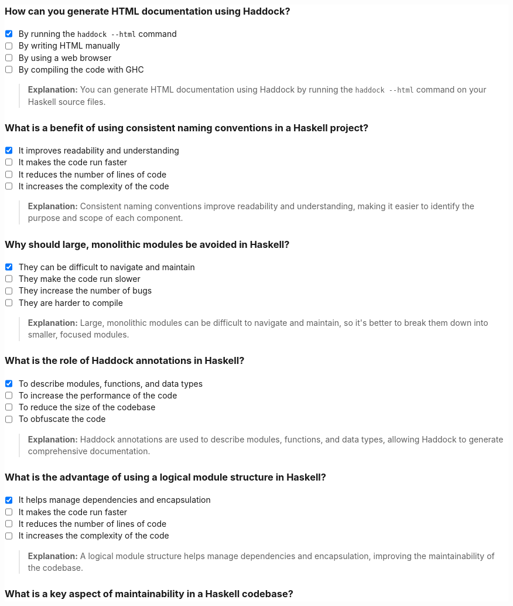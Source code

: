 ### How can you generate HTML documentation using Haddock?

- [x] By running the `haddock --html` command
- [ ] By writing HTML manually
- [ ] By using a web browser
- [ ] By compiling the code with GHC

> **Explanation:** You can generate HTML documentation using Haddock by running the `haddock --html` command on your Haskell source files.

### What is a benefit of using consistent naming conventions in a Haskell project?

- [x] It improves readability and understanding
- [ ] It makes the code run faster
- [ ] It reduces the number of lines of code
- [ ] It increases the complexity of the code

> **Explanation:** Consistent naming conventions improve readability and understanding, making it easier to identify the purpose and scope of each component.

### Why should large, monolithic modules be avoided in Haskell?

- [x] They can be difficult to navigate and maintain
- [ ] They make the code run slower
- [ ] They increase the number of bugs
- [ ] They are harder to compile

> **Explanation:** Large, monolithic modules can be difficult to navigate and maintain, so it's better to break them down into smaller, focused modules.

### What is the role of Haddock annotations in Haskell?

- [x] To describe modules, functions, and data types
- [ ] To increase the performance of the code
- [ ] To reduce the size of the codebase
- [ ] To obfuscate the code

> **Explanation:** Haddock annotations are used to describe modules, functions, and data types, allowing Haddock to generate comprehensive documentation.

### What is the advantage of using a logical module structure in Haskell?

- [x] It helps manage dependencies and encapsulation
- [ ] It makes the code run faster
- [ ] It reduces the number of lines of code
- [ ] It increases the complexity of the code

> **Explanation:** A logical module structure helps manage dependencies and encapsulation, improving the maintainability of the codebase.

### What is a key aspect of maintainability in a Haskell codebase?
